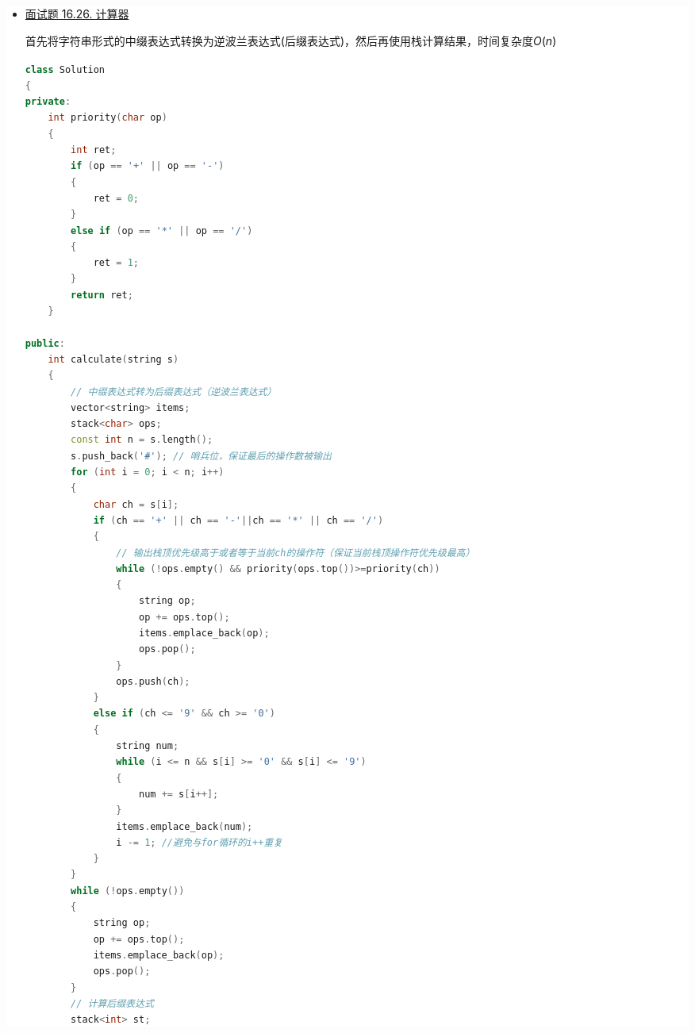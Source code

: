 - [面试题 16.26. 计算器](https://leetcode-cn.com/problems/calculator-lcci/)

	首先将字符串形式的中缀表达式转换为逆波兰表达式(后缀表达式)，然后再使用栈计算结果，时间复杂度$O(n)$

	```cpp
	class Solution
	{
	private:
		int priority(char op)
		{
			int ret;
			if (op == '+' || op == '-')
			{
				ret = 0;
			}
			else if (op == '*' || op == '/')
			{
				ret = 1;
			}
			return ret;
		}

	public:
		int calculate(string s)
		{
			// 中缀表达式转为后缀表达式（逆波兰表达式）
			vector<string> items;
			stack<char> ops;
			const int n = s.length();
			s.push_back('#'); // 哨兵位，保证最后的操作数被输出
			for (int i = 0; i < n; i++)
			{
				char ch = s[i];
				if (ch == '+' || ch == '-'||ch == '*' || ch == '/')
				{
					// 输出栈顶优先级高于或者等于当前ch的操作符（保证当前栈顶操作符优先级最高）
					while (!ops.empty() && priority(ops.top())>=priority(ch))
					{
						string op;
						op += ops.top();
						items.emplace_back(op);
						ops.pop();
					}
					ops.push(ch);
				}
				else if (ch <= '9' && ch >= '0')
				{
					string num;
					while (i <= n && s[i] >= '0' && s[i] <= '9')
					{
						num += s[i++];
					}
					items.emplace_back(num);
					i -= 1; //避免与for循环的i++重复
				}
			}
			while (!ops.empty())
			{
				string op;
				op += ops.top();
				items.emplace_back(op);
				ops.pop();
			}
			// 计算后缀表达式
			stack<int> st;